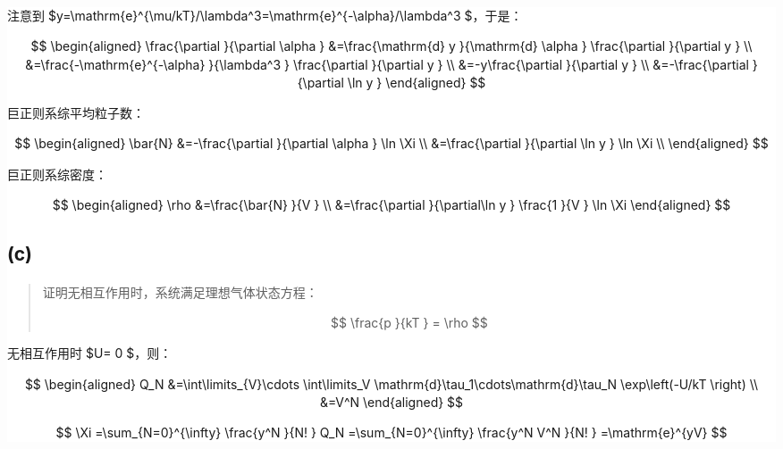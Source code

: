 
注意到 $y=\mathrm{e}^{\mu/kT}/\lambda^3=\mathrm{e}^{-\alpha}/\lambda^3 $，于是：

$$
\begin{aligned}
\frac{\partial }{\partial \alpha } 
&=\frac{\mathrm{d} y }{\mathrm{d} \alpha } \frac{\partial  }{\partial y } \\
&=\frac{-\mathrm{e}^{-\alpha} }{\lambda^3 } \frac{\partial }{\partial y } \\
&=-y\frac{\partial }{\partial y } \\
&=-\frac{\partial }{\partial \ln y } 
\end{aligned}
$$

巨正则系综平均粒子数：

$$
\begin{aligned}
\bar{N}
&=-\frac{\partial }{\partial \alpha } \ln \Xi \\
&=\frac{\partial }{\partial \ln y } \ln \Xi \\
\end{aligned}
$$

巨正则系综密度：

$$
\begin{aligned}
\rho
&=\frac{\bar{N} }{V } \\
&=\frac{\partial }{\partial\ln y } \frac{1 }{V } \ln \Xi
\end{aligned}
$$

## (c)

> 证明无相互作用时，系统满足理想气体状态方程：
>
>$$
\frac{p }{kT } = \rho
>$$

无相互作用时 $U= 0 $，则：

$$
\begin{aligned}
Q_N
&=\int\limits_{V}\cdots \int\limits_V \mathrm{d}\tau_1\cdots\mathrm{d}\tau_N \exp\left(-U/kT \right) \\
&=V^N
\end{aligned}
$$

$$
\Xi
=\sum_{N=0}^{\infty} \frac{y^N }{N! } Q_N
=\sum_{N=0}^{\infty} \frac{y^N V^N }{N! } 
=\mathrm{e}^{yV}
$$
